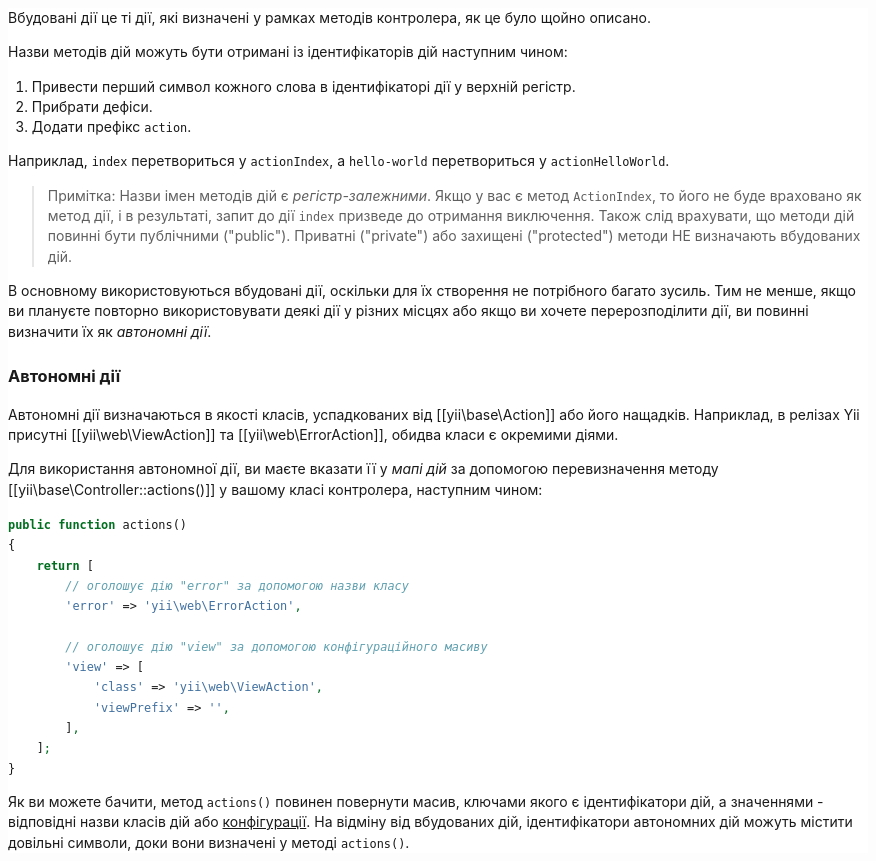 Вбудовані дії це ті дії, які визначені у рамках методів контролера, як це було щойно описано.

Назви методів дій можуть бути отримані із ідентифікаторів дій наступним чином:

1. Привести перший символ кожного слова в ідентифікаторі дії у верхній регістр.
2. Прибрати дефіси.
3. Додати префікс `action`.

Наприклад, `index` перетвориться у `actionIndex`, а `hello-world` перетвориться у `actionHelloWorld`.

> Примітка: Назви імен методів дій є *регістр-залежними*. Якщо у вас є метод `ActionIndex`, то його не буде враховано 
  як метод дії, і в результаті, запит до дії `index` призведе до отримання виключення. Також слід врахувати, 
  що методи дій повинні бути публічними ("public"). Приватні ("private") або захищені ("protected") методи
  НЕ визначають вбудованих дій.


В основному використовуються вбудовані дії, оскільки для їх створення не потрібного багато зусиль. 
Тим не менше, якщо ви плануєте повторно використовувати деякі дії у різних місцях або якщо ви хочете 
перерозподілити дії, ви повинні визначити їх як *автономні дії*.


### Автономні дії <span id="standalone-actions"></span>

Автономні дії визначаються в якості класів, успадкованих від [[yii\base\Action]] або його нащадків.
Наприклад, в релізах Yii присутні [[yii\web\ViewAction]] та [[yii\web\ErrorAction]], обидва класи
є окремими діями.

Для використання автономної дії, ви маєте вказати її у *мапі дій* за допомогою перевизначення методу
[[yii\base\Controller::actions()]] у вашому класі контролера, наступним чином:

```php
public function actions()
{
    return [
        // оголошує дію "error" за допомогою назви класу
        'error' => 'yii\web\ErrorAction',

        // оголошує дію "view" за допомогою конфігураційного масиву
        'view' => [
            'class' => 'yii\web\ViewAction',
            'viewPrefix' => '',
        ],
    ];
}
```

Як ви можете бачити, метод `actions()` повинен повернути масив, ключами якого є ідентифікатори дій, а значеннями - відповідні 
назви класів дій або [конфігурації](concept-configurations.md). На відміну від вбудованих дій, ідентифікатори автономних дій 
можуть містити довільні символи, доки вони визначені у методі `actions()`.
